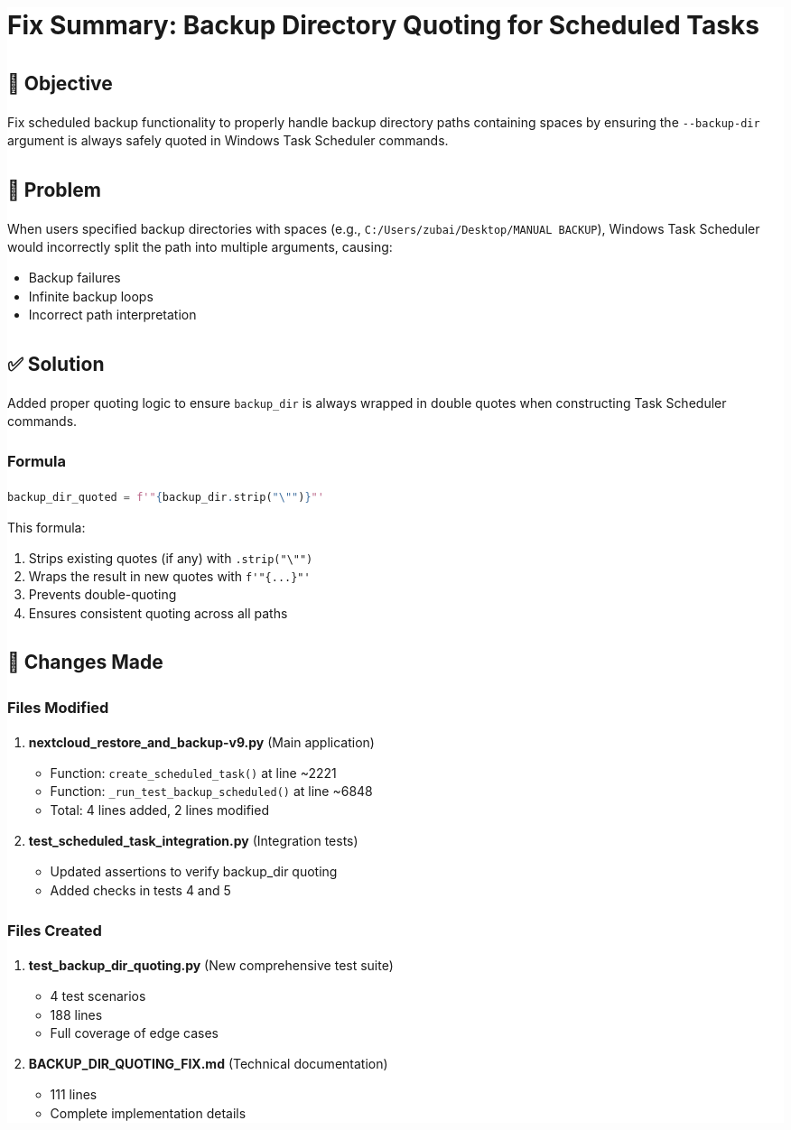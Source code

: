 # Fix Summary: Backup Directory Quoting for Scheduled Tasks

## 🎯 Objective
Fix scheduled backup functionality to properly handle backup directory paths containing spaces by ensuring the `--backup-dir` argument is always safely quoted in Windows Task Scheduler commands.

## 🐛 Problem
When users specified backup directories with spaces (e.g., `C:/Users/zubai/Desktop/MANUAL BACKUP`), Windows Task Scheduler would incorrectly split the path into multiple arguments, causing:
- Backup failures
- Infinite backup loops
- Incorrect path interpretation

## ✅ Solution
Added proper quoting logic to ensure `backup_dir` is always wrapped in double quotes when constructing Task Scheduler commands.

### Formula
```python
backup_dir_quoted = f'"{backup_dir.strip("\"")}"'
```

This formula:
1. Strips existing quotes (if any) with `.strip("\"")`
2. Wraps the result in new quotes with `f'"{...}"'`
3. Prevents double-quoting
4. Ensures consistent quoting across all paths

## 📝 Changes Made

### Files Modified
1. **nextcloud_restore_and_backup-v9.py** (Main application)
   - Function: `create_scheduled_task()` at line ~2221
   - Function: `_run_test_backup_scheduled()` at line ~6848
   - Total: 4 lines added, 2 lines modified

2. **test_scheduled_task_integration.py** (Integration tests)
   - Updated assertions to verify backup_dir quoting
   - Added checks in tests 4 and 5

### Files Created
1. **test_backup_dir_quoting.py** (New comprehensive test suite)
   - 4 test scenarios
   - 188 lines
   - Full coverage of edge cases

2. **BACKUP_DIR_QUOTING_FIX.md** (Technical documentation)
   - 111 lines
   - Complete implementation details
